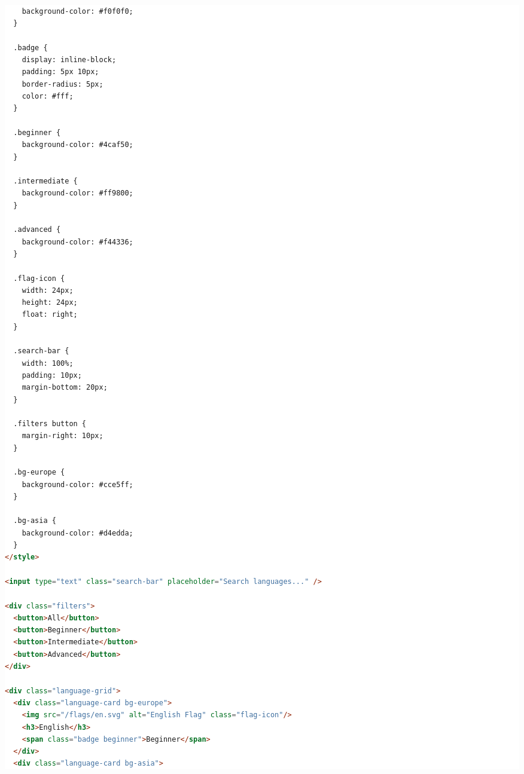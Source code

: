 ```html
    background-color: #f0f0f0;
  }

  .badge {
    display: inline-block;
    padding: 5px 10px;
    border-radius: 5px;
    color: #fff;
  }

  .beginner {
    background-color: #4caf50;
  }

  .intermediate {
    background-color: #ff9800;
  }

  .advanced {
    background-color: #f44336;
  }

  .flag-icon {
    width: 24px;
    height: 24px;
    float: right;
  }

  .search-bar {
    width: 100%;
    padding: 10px;
    margin-bottom: 20px;
  }

  .filters button {
    margin-right: 10px;
  }

  .bg-europe {
    background-color: #cce5ff;
  }
  
  .bg-asia {
    background-color: #d4edda;
  }
</style>

<input type="text" class="search-bar" placeholder="Search languages..." />

<div class="filters">
  <button>All</button>
  <button>Beginner</button>
  <button>Intermediate</button>
  <button>Advanced</button>
</div>

<div class="language-grid">
  <div class="language-card bg-europe">
    <img src="/flags/en.svg" alt="English Flag" class="flag-icon"/>
    <h3>English</h3>
    <span class="badge beginner">Beginner</span>
  </div>
  <div class="language-card bg-asia">
```